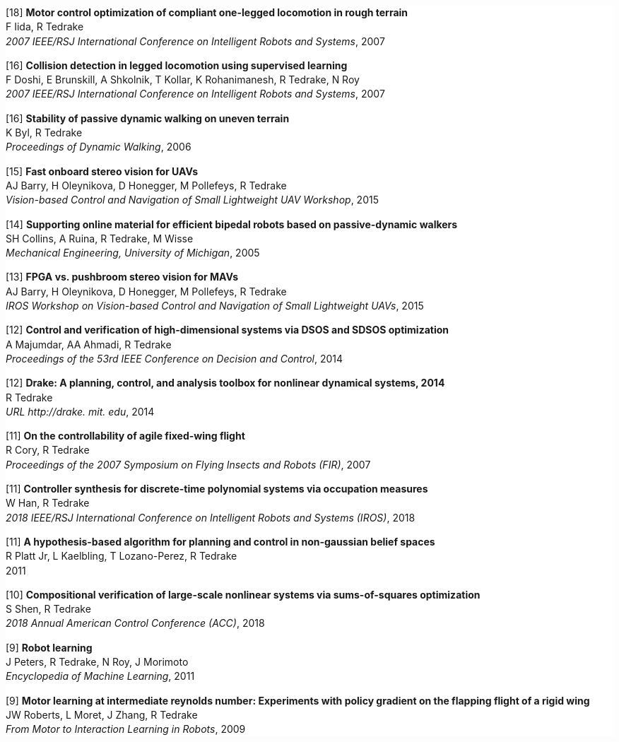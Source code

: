[18] **Motor control optimization of compliant one-legged locomotion in rough terrain**  
F Iida, R Tedrake  
*2007 IEEE/RSJ International Conference on Intelligent Robots and Systems*, 2007

[16] **Collision detection in legged locomotion using supervised learning**  
F Doshi, E Brunskill, A Shkolnik, T Kollar, K Rohanimanesh, R Tedrake, N Roy  
*2007 IEEE/RSJ International Conference on Intelligent Robots and Systems*, 2007

[16] **Stability of passive dynamic walking on uneven terrain**  
K Byl, R Tedrake  
*Proceedings of Dynamic Walking*, 2006

[15] **Fast onboard stereo vision for UAVs**  
AJ Barry, H Oleynikova, D Honegger, M Pollefeys, R Tedrake  
*Vision-based Control and Navigation of Small Lightweight UAV Workshop*, 2015

[14] **Supporting online material for efficient bipedal robots based on passive-dynamic walkers**  
SH Collins, A Ruina, R Tedrake, M Wisse  
*Mechanical Engineering, University of Michigan*, 2005

[13] **FPGA vs. pushbroom stereo vision for MAVs**  
AJ Barry, H Oleynikova, D Honegger, M Pollefeys, R Tedrake  
*IROS Workshop on Vision-based Control and Navigation of Small Lightweight UAVs*, 2015

[12] **Control and verification of high-dimensional systems via DSOS and SDSOS optimization**  
A Majumdar, AA Ahmadi, R Tedrake  
*Proceedings of the 53rd IEEE Conference on Decision and Control*, 2014

[12] **Drake: A planning, control, and analysis toolbox for nonlinear dynamical systems, 2014**  
R Tedrake  
*URL http://drake. mit. edu*, 2014

[11] **On the controllability of agile fixed-wing flight**  
R Cory, R Tedrake  
*Proceedings of the 2007 Symposium on Flying Insects and Robots (FIR)*, 2007

[11] **Controller synthesis for discrete-time polynomial systems via occupation measures**  
W Han, R Tedrake  
*2018 IEEE/RSJ International Conference on Intelligent Robots and Systems (IROS)*, 2018

[11] **A hypothesis-based algorithm for planning and control in non-gaussian belief spaces**  
R Platt Jr, L Kaelbling, T Lozano-Perez, R Tedrake  
2011

[10] **Compositional verification of large-scale nonlinear systems via sums-of-squares optimization**  
S Shen, R Tedrake  
*2018 Annual American Control Conference (ACC)*, 2018

[9] **Robot learning**  
J Peters, R Tedrake, N Roy, J Morimoto  
*Encyclopedia of Machine Learning*, 2011

[9] **Motor learning at intermediate reynolds number: Experiments with policy gradient on the flapping flight of a rigid wing**  
JW Roberts, L Moret, J Zhang, R Tedrake  
*From Motor to Interaction Learning in Robots*, 2009
